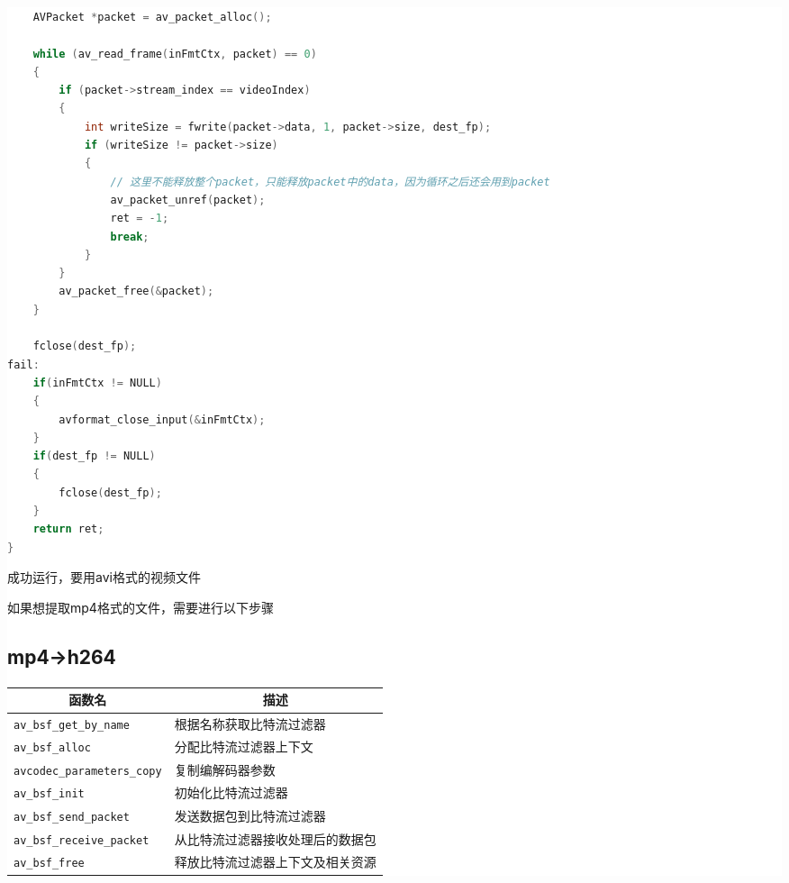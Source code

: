 ```c
    AVPacket *packet = av_packet_alloc();

    while (av_read_frame(inFmtCtx, packet) == 0)
    {
        if (packet->stream_index == videoIndex)
        {
            int writeSize = fwrite(packet->data, 1, packet->size, dest_fp);
            if (writeSize != packet->size)
            {
                // 这里不能释放整个packet，只能释放packet中的data，因为循环之后还会用到packet
                av_packet_unref(packet);
                ret = -1;
                break;
            }
        }
        av_packet_free(&packet);
    }

    fclose(dest_fp);
fail:
    if(inFmtCtx != NULL)
    {
        avformat_close_input(&inFmtCtx);
    }
    if(dest_fp != NULL)
    {
        fclose(dest_fp);
    }
    return ret;
}
```

成功运行，要用avi格式的视频文件

如果想提取mp4格式的文件，需要进行以下步骤

## mp4→h264
| 函数名                  | 描述                                                         |
|-------------------------|--------------------------------------------------------------|
| `av_bsf_get_by_name`    | 根据名称获取比特流过滤器                                     |
| `av_bsf_alloc`          | 分配比特流过滤器上下文                                       |
| `avcodec_parameters_copy` | 复制编解码器参数                                             |
| `av_bsf_init`           | 初始化比特流过滤器                                           |
| `av_bsf_send_packet`    | 发送数据包到比特流过滤器                                     |
| `av_bsf_receive_packet` | 从比特流过滤器接收处理后的数据包                             |
| `av_bsf_free`           | 释放比特流过滤器上下文及相关资源                             |
